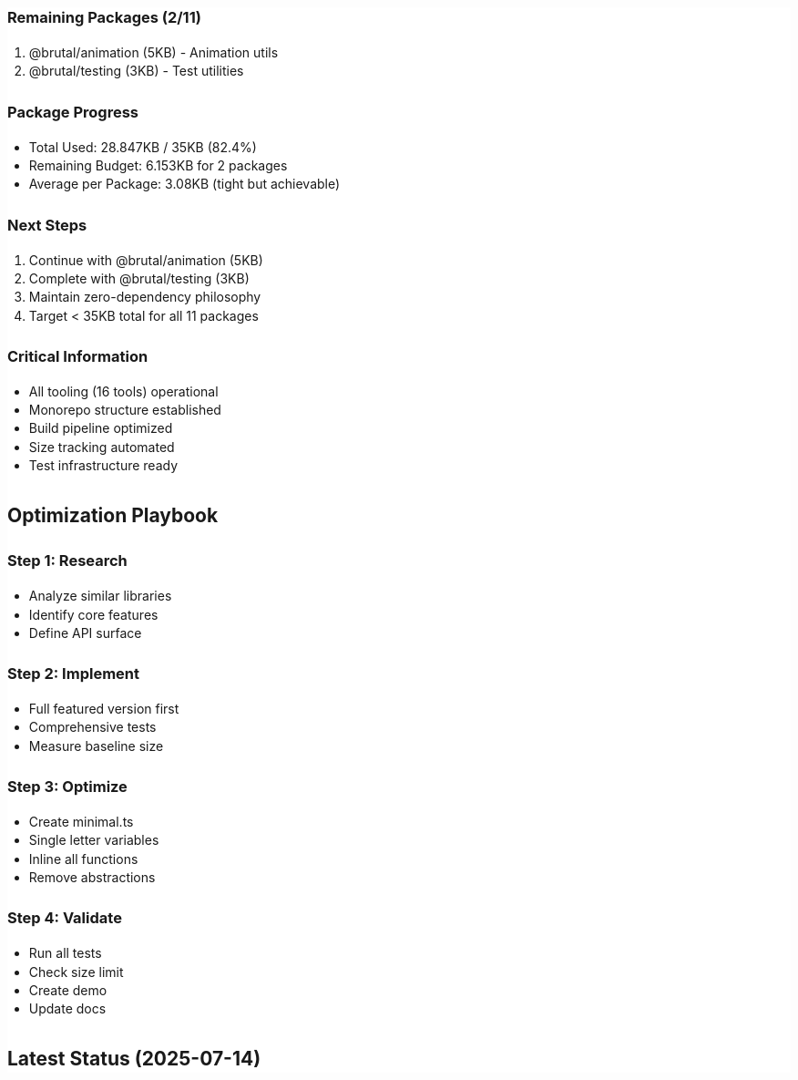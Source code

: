 ### Remaining Packages (2/11)
1. @brutal/animation (5KB) - Animation utils
2. @brutal/testing (3KB) - Test utilities

### Package Progress
- Total Used: 28.847KB / 35KB (82.4%)
- Remaining Budget: 6.153KB for 2 packages
- Average per Package: 3.08KB (tight but achievable)

### Next Steps
1. Continue with @brutal/animation (5KB)
2. Complete with @brutal/testing (3KB)
3. Maintain zero-dependency philosophy
4. Target < 35KB total for all 11 packages

### Critical Information
- All tooling (16 tools) operational
- Monorepo structure established
- Build pipeline optimized
- Size tracking automated
- Test infrastructure ready

## Optimization Playbook

### Step 1: Research
- Analyze similar libraries
- Identify core features
- Define API surface

### Step 2: Implement
- Full featured version first
- Comprehensive tests
- Measure baseline size

### Step 3: Optimize
- Create minimal.ts
- Single letter variables
- Inline all functions
- Remove abstractions

### Step 4: Validate
- Run all tests
- Check size limit
- Create demo
- Update docs

## Latest Status (2025-07-14)
